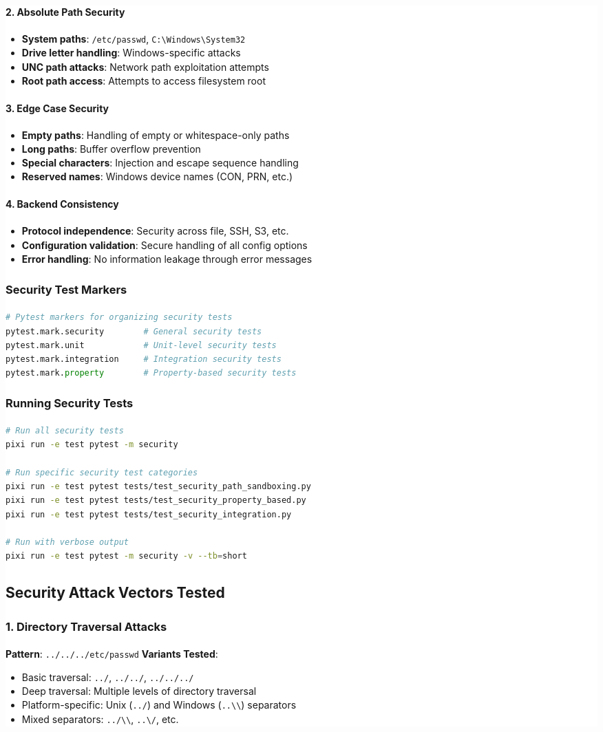#### 2. Absolute Path Security
- **System paths**: `/etc/passwd`, `C:\Windows\System32`
- **Drive letter handling**: Windows-specific attacks
- **UNC path attacks**: Network path exploitation attempts
- **Root path access**: Attempts to access filesystem root

#### 3. Edge Case Security
- **Empty paths**: Handling of empty or whitespace-only paths
- **Long paths**: Buffer overflow prevention
- **Special characters**: Injection and escape sequence handling
- **Reserved names**: Windows device names (CON, PRN, etc.)

#### 4. Backend Consistency
- **Protocol independence**: Security across file, SSH, S3, etc.
- **Configuration validation**: Secure handling of all config options
- **Error handling**: No information leakage through error messages

### Security Test Markers

```python
# Pytest markers for organizing security tests
pytest.mark.security        # General security tests
pytest.mark.unit            # Unit-level security tests
pytest.mark.integration     # Integration security tests
pytest.mark.property        # Property-based security tests
```

### Running Security Tests

```bash
# Run all security tests
pixi run -e test pytest -m security

# Run specific security test categories
pixi run -e test pytest tests/test_security_path_sandboxing.py
pixi run -e test pytest tests/test_security_property_based.py
pixi run -e test pytest tests/test_security_integration.py

# Run with verbose output
pixi run -e test pytest -m security -v --tb=short
```

## Security Attack Vectors Tested

### 1. Directory Traversal Attacks

**Pattern**: `../../../etc/passwd`
**Variants Tested**:
- Basic traversal: `../`, `../../`, `../../../`
- Deep traversal: Multiple levels of directory traversal
- Platform-specific: Unix (`../`) and Windows (`..\\`) separators
- Mixed separators: `../\\`, `..\/`, etc.
